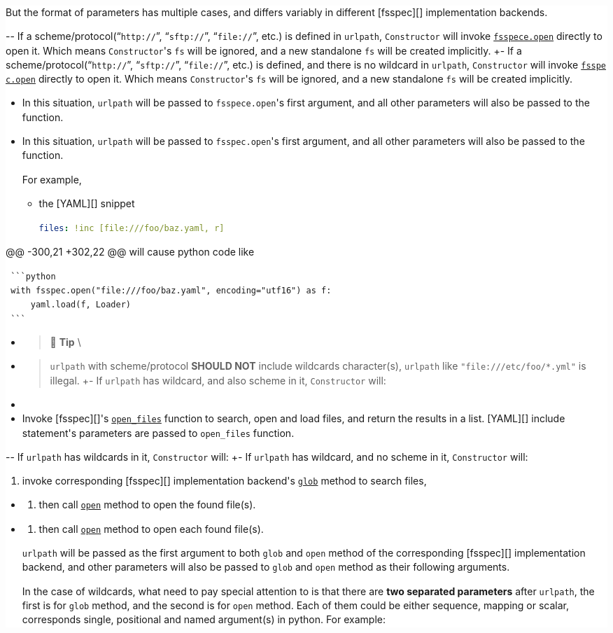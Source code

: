 But the format of parameters has multiple cases, and differs variably in different [fsspec][] implementation backends.
 
-- If a scheme/protocol(“`http://`”, “`sftp://`”, “`file://`”, etc.) is defined in `urlpath`, `Constructor` will invoke [`fsspece.open`](https://filesystem-spec.readthedocs.io/en/stable/api.html#fsspec.open) directly to open it. Which means `Constructor`'s `fs` will be ignored, and a new standalone `fs` will be created implicitly.
+- If a scheme/protocol(“`http://`”, “`sftp://`”, “`file://`”, etc.) is defined, and there is no wildcard in `urlpath`, `Constructor` will invoke [`fsspec.open`](https://filesystem-spec.readthedocs.io/en/stable/api.html#fsspec.open) directly to open it. Which means `Constructor`'s `fs` will be ignored, and a new standalone `fs` will be created implicitly.
 
-  In this situation, `urlpath` will be passed to `fsspece.open`'s first argument, and all other parameters will also be passed to the function.
+  In this situation, `urlpath` will be passed to `fsspec.open`'s first argument, and all other parameters will also be passed to the function.
 
   For example,
 
   - the [YAML][] snippet
 
     ```yaml
     files: !inc [file:///foo/baz.yaml, r]
@@ -300,21 +302,22 @@
     will cause python code like
 
     ```python
     with fsspec.open("file:///foo/baz.yaml", encoding="utf16") as f:
         yaml.load(f, Loader)
     ```
 
-  > 🔖 **Tip** \
-  > `urlpath` with scheme/protocol **SHOULD NOT** include wildcards character(s), `urlpath` like `"file:///etc/foo/*.yml"` is illegal.
+- If `urlpath` has wildcard, and also scheme in it, `Constructor` will:
+
+  Invoke [fsspec][]'s [`open_files`](https://filesystem-spec.readthedocs.io/en/stable/api.html#fsspec.open_files) function to search, open and load files, and return the results in a list. [YAML][] include statement's parameters are passed to `open_files` function.
 
-- If `urlpath` has wildcards in it, `Constructor` will:
+- If `urlpath` has wildcard, and no scheme in it, `Constructor` will:
 
   1. invoke corresponding [fsspec][] implementation backend's [`glob`](https://filesystem-spec.readthedocs.io/en/stable/api.html#fsspec.spec.AbstractFileSystem.glob) method to search files,
-  1. then call [`open`](https://filesystem-spec.readthedocs.io/en/stable/api.html#fsspec.spec.AbstractFileSystem.open) method to open the found file(s).
+  1. then call [`open`](https://filesystem-spec.readthedocs.io/en/stable/api.html#fsspec.spec.AbstractFileSystem.open) method to open each found file(s).
 
   `urlpath` will be passed as the first argument to both `glob` and `open` method of the corresponding [fsspec][] implementation backend, and other parameters will also be passed to `glob` and `open` method as their following arguments.
 
   In the case of wildcards, what need to pay special attention to is that there are **two separated parameters** after `urlpath`, the first is for `glob` method, and the second is for `open` method. Each of them could be either sequence, mapping or scalar, corresponds single, positional and named argument(s) in python. For example:
 